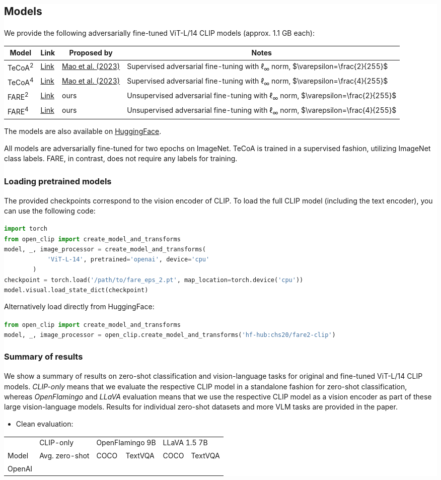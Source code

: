 ## Models
We provide the following adversarially fine-tuned ViT-L/14 CLIP models (approx. 1.1 GB each):

| Model             | Link                                                                                             | Proposed by                                            | Notes                                                                                     |
|-------------------|--------------------------------------------------------------------------------------------------|--------------------------------------------------------|-------------------------------------------------------------------------------------------|
| TeCoA<sup>2</sup> | [Link](https://nc.mlcloud.uni-tuebingen.de/index.php/s/5SQzfAbp8JHS3o7/download/tecoa_eps_2.pt)  | [Mao et al. (2023)](https://arxiv.org/abs/2212.07016)  | Supervised adversarial fine-tuning with $\ell_\infty$ norm, $\varepsilon=\frac{2}{255}$   |
| TeCoA<sup>4</sup> | [Link](https://nc.mlcloud.uni-tuebingen.de/index.php/s/92req4Pak5i56tX/download/tecoa_eps_4.pt)  | [Mao et al. (2023)](https://arxiv.org/abs/2212.07016)  | Supervised adversarial fine-tuning with $\ell_\infty$ norm, $\varepsilon=\frac{4}{255}$   |
| FARE<sup>2</sup>  | [Link](https://nc.mlcloud.uni-tuebingen.de/index.php/s/d83Lqm8Jpowxp4m/download/fare_eps_2.pt)   | ours                                                   | Unsupervised adversarial fine-tuning with $\ell_\infty$ norm, $\varepsilon=\frac{2}{255}$ |
| FARE<sup>4</sup>  | [Link](https://nc.mlcloud.uni-tuebingen.de/index.php/s/jnQ2qmp9tst8kyQ/download/fare_eps_4.pt)   | ours                                                   | Unsupervised adversarial fine-tuning with $\ell_\infty$ norm, $\varepsilon=\frac{4}{255}$ |

The models are also available on [HuggingFace](https://huggingface.co/collections/chs20/robust-clip-65d913e552eca001fdc41978).

All models are adversarially fine-tuned for two epochs on ImageNet. TeCoA is trained in a supervised fashion, utilizing ImageNet class labels. FARE, in contrast, does not require any labels for training.

### Loading pretrained models
The provided checkpoints correspond to the vision encoder of CLIP. To load the full CLIP model (including the text encoder), you can use the following code:
```python
import torch
from open_clip import create_model_and_transforms
model, _, image_processor = create_model_and_transforms(
            'ViT-L-14', pretrained='openai', device='cpu'
        )
checkpoint = torch.load('/path/to/fare_eps_2.pt', map_location=torch.device('cpu'))
model.visual.load_state_dict(checkpoint)
```
Alternatively load directly from HuggingFace:
```python
from open_clip import create_model_and_transforms
model, _, image_processor = open_clip.create_model_and_transforms('hf-hub:chs20/fare2-clip')
```

### Summary of results 
We show a summary of results on zero-shot classification and vision-language tasks for original and fine-tuned ViT-L/14 CLIP models. *CLIP-only* means that we evaluate 
the respective CLIP model in a standalone fashion for zero-shot classification, whereas *OpenFlamingo* and *LLaVA* evaluation means that we use the respective CLIP model 
as a vision encoder as part of these large vision-language models. Results for individual zero-shot datasets and more VLM tasks 
are provided in the paper.

- Clean evaluation:
<table>
    <tr>
        <td></td>
        <td>CLIP-only</td>
        <td colspan="2">OpenFlamingo 9B</td>
        <td colspan="2">LLaVA 1.5 7B</td>
    </tr>
    <tr>
        <td>Model</td>
        <td>Avg. zero-shot</td>
        <td>COCO</td>
        <td>TextVQA</td>
        <td>COCO</td>
        <td>TextVQA</td>
    </tr>
    <tr>
        <td>OpenAI</td>